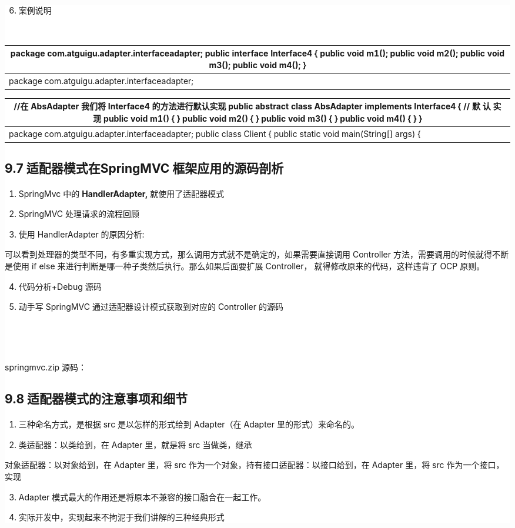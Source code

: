
 

6)   案例说明

​        
 

 

| package   com.atguigu.adapter.interfaceadapter;           public interface Interface4 { public void m1(); public void m2(); public void m3(); public   void m4();   } |
| ------------------------------------------------------------ |
| package   com.atguigu.adapter.interfaceadapter;              |


 

 

| //在   AbsAdapter   我们将 Interface4 的方法进行默认实现   public abstract class AbsAdapter implements   Interface4 {           //   默 认 实   现 public void m1() {       }           public void m2() {           }           public void m3() {           }           public void m4() {           }   } |
| ------------------------------------------------------------ |
| package   com.atguigu.adapter.interfaceadapter;           public class Client {   public static void main(String[] args) { |


 

 



## 9.7            适配器模式在SpringMVC 框架应用的源码剖析

1)   SpringMvc 中的 **HandlerAdapter,** 就使用了适配器模式

2)   SpringMVC 处理请求的流程回顾

3)   使用 HandlerAdapter 的原因分析:

可以看到处理器的类型不同，有多重实现方式，那么调用方式就不是确定的，如果需要直接调用 Controller 方法，需要调用的时候就得不断是使用 if else 来进行判断是哪一种子类然后执行。那么如果后面要扩展 Controller， 就得修改原来的代码，这样违背了 OCP 原则。

4)   代码分析+Debug 源码


 

 

   

5)   动手写 SpringMVC 通过适配器设计模式获取到对应的 Controller 的源码

​        
 


 

 

   

 

​        
 

springmvc.zip     源码：

 

## 9.8            适配器模式的注意事项和细节

1)   三种命名方式，是根据 src 是以怎样的形式给到 Adapter（在 Adapter 里的形式）来命名的。

2)   类适配器：以类给到，在 Adapter 里，就是将 src 当做类，继承

对象适配器：以对象给到，在 Adapter 里，将 src 作为一个对象，持有接口适配器：以接口给到，在 Adapter 里，将 src 作为一个接口，实现

3)   Adapter 模式最大的作用还是将原本不兼容的接口融合在一起工作。

4)   实际开发中，实现起来不拘泥于我们讲解的三种经典形式